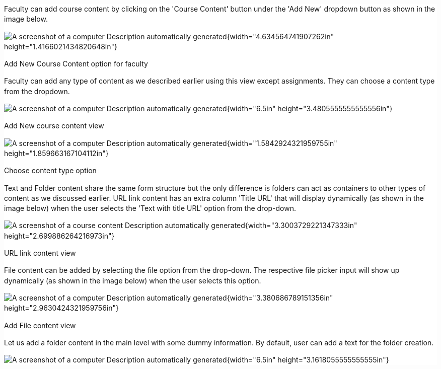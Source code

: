 Faculty can add course content by clicking on the 'Course Content'
button under the 'Add New' dropdown button as shown in the image below.

![A screenshot of a computer Description automatically
generated](vertopal_b44d5e8a60a345058419deba999a47dc/media/image62.png){width="4.634564741907262in"
height="1.4166021434820648in"}

Add New Course Content option for faculty

Faculty can add any type of content as we described earlier using this
view except assignments. They can choose a content type from the
dropdown.

![A screenshot of a computer Description automatically
generated](vertopal_b44d5e8a60a345058419deba999a47dc/media/image63.png){width="6.5in"
height="3.4805555555555556in"}

Add New course content view

![A screenshot of a computer Description automatically
generated](vertopal_b44d5e8a60a345058419deba999a47dc/media/image64.png){width="1.5842924321959755in"
height="1.859663167104112in"}

Choose content type option

Text and Folder content share the same form structure but the only
difference is folders can act as containers to other types of content as
we discussed earlier. URL link content has an extra column 'Title URL'
that will display dynamically (as shown in the image below) when the
user selects the 'Text with title URL' option from the drop-down.

![A screenshot of a course content Description automatically
generated](vertopal_b44d5e8a60a345058419deba999a47dc/media/image65.png){width="3.3003729221347333in"
height="2.699886264216973in"}

URL link content view

File content can be added by selecting the file option from the
drop-down. The respective file picker input will show up dynamically (as
shown in the image below) when the user selects this option.

![A screenshot of a computer Description automatically
generated](vertopal_b44d5e8a60a345058419deba999a47dc/media/image66.png){width="3.380686789151356in"
height="2.9630424321959756in"}

Add File content view

Let us add a folder content in the main level with some dummy
information. By default, user can add a text for the folder creation.

![A screenshot of a computer Description automatically
generated](vertopal_b44d5e8a60a345058419deba999a47dc/media/image67.png){width="6.5in"
height="3.1618055555555555in"}
